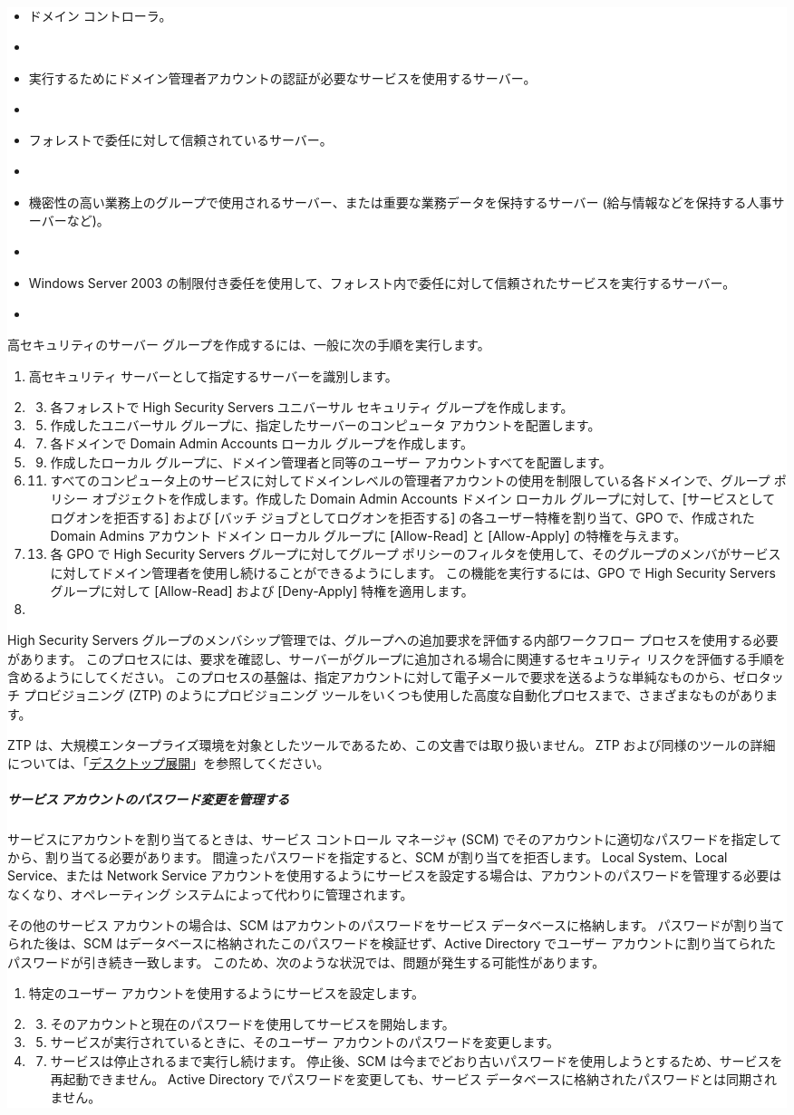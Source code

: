 -   ドメイン コントローラ。
  
-     
-   実行するためにドメイン管理者アカウントの認証が必要なサービスを使用するサーバー。
  
-     
-   フォレストで委任に対して信頼されているサーバー。
  
-     
-   機密性の高い業務上のグループで使用されるサーバー、または重要な業務データを保持するサーバー (給与情報などを保持する人事サーバーなど)。
  
-     
-   Windows Server 2003 の制限付き委任を使用して、フォレスト内で委任に対して信頼されたサービスを実行するサーバー。
  
-   
  
高セキュリティのサーバー グループを作成するには、一般に次の手順を実行します。
  
1.  高セキュリティ サーバーとして指定するサーバーを識別します。
  
2.  3.  各フォレストで High Security Servers ユニバーサル セキュリティ グループを作成します。
  
4.  5.  作成したユニバーサル グループに、指定したサーバーのコンピュータ アカウントを配置します。
  
6.  7.  各ドメインで Domain Admin Accounts ローカル グループを作成します。
  
8.  9.  作成したローカル グループに、ドメイン管理者と同等のユーザー アカウントすべてを配置します。
  
10. 11. すべてのコンピュータ上のサービスに対してドメインレベルの管理者アカウントの使用を制限している各ドメインで、グループ ポリシー オブジェクトを作成します。作成した Domain Admin Accounts ドメイン ローカル グループに対して、\[サービスとしてログオンを拒否する\] および \[バッチ ジョブとしてログオンを拒否する\] の各ユーザー特権を割り当て、GPO で、作成された Domain Admins アカウント ドメイン ローカル グループに \[Allow-Read\] と \[Allow-Apply\] の特権を与えます。
  
12. 13. 各 GPO で High Security Servers グループに対してグループ ポリシーのフィルタを使用して、そのグループのメンバがサービスに対してドメイン管理者を使用し続けることができるようにします。 この機能を実行するには、GPO で High Security Servers グループに対して \[Allow-Read\] および \[Deny-Apply\] 特権を適用します。
  
14. 
  
High Security Servers グループのメンバシップ管理では、グループへの追加要求を評価する内部ワークフロー プロセスを使用する必要があります。 このプロセスには、要求を確認し、サーバーがグループに追加される場合に関連するセキュリティ リスクを評価する手順を含めるようにしてください。 このプロセスの基盤は、指定アカウントに対して電子メールで要求を送るような単純なものから、ゼロタッチ プロビジョニング (ZTP) のようにプロビジョニング ツールをいくつも使用した高度な自動化プロセスまで、さまざまなものがあります。
  
ZTP は、大規模エンタープライズ環境を対象としたツールであるため、この文書では取り扱いません。 ZTP および同様のツールの詳細については、「[デスクトップ展開](http://technet.microsoft.com/ja-jp/desktopdeployment/default)」を参照してください。
  
##### サービス アカウントのパスワード変更を管理する
  
サービスにアカウントを割り当てるときは、サービス コントロール マネージャ (SCM) でそのアカウントに適切なパスワードを指定してから、割り当てる必要があります。 間違ったパスワードを指定すると、SCM が割り当てを拒否します。 Local System、Local Service、または Network Service アカウントを使用するようにサービスを設定する場合は、アカウントのパスワードを管理する必要はなくなり、オペレーティング システムによって代わりに管理されます。
  
その他のサービス アカウントの場合は、SCM はアカウントのパスワードをサービス データベースに格納します。 パスワードが割り当てられた後は、SCM はデータベースに格納されたこのパスワードを検証せず、Active Directory でユーザー アカウントに割り当てられたパスワードが引き続き一致します。 このため、次のような状況では、問題が発生する可能性があります。
  
1.  特定のユーザー アカウントを使用するようにサービスを設定します。
  
2.  3.  そのアカウントと現在のパスワードを使用してサービスを開始します。
  
4.  5.  サービスが実行されているときに、そのユーザー アカウントのパスワードを変更します。
  
6.  7.  サービスは停止されるまで実行し続けます。 停止後、SCM は今までどおり古いパスワードを使用しようとするため、サービスを再起動できません。 Active Directory でパスワードを変更しても、サービス データベースに格納されたパスワードとは同期されません。
  